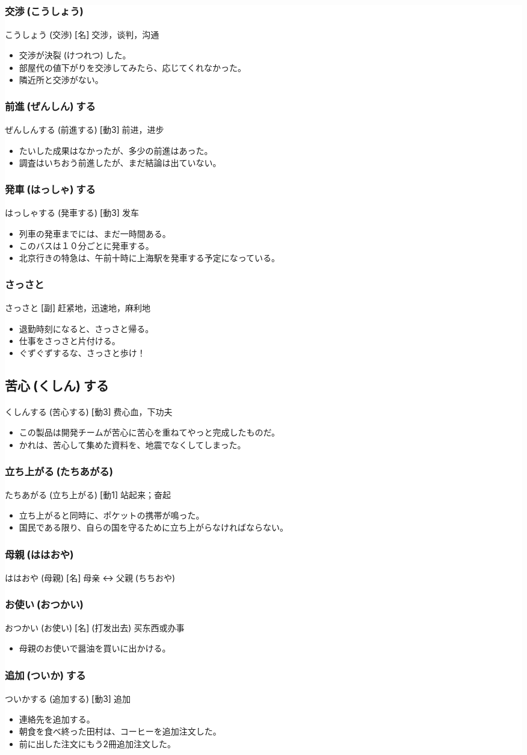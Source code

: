 ### 交渉 (こうしょう)
こうしょう (交渉) [名] 交涉，谈判，沟通

* 交渉が決裂 (けつれつ) した。
* 部屋代の値下がりを交渉してみたら、応じてくれなかった。
* 隣近所と交渉がない。

### 前進 (ぜんしん) する
ぜんしんする (前進する) [動3] 前进，进步

* たいした成果はなかったが、多少の前進はあった。
* 調査はいちおう前進したが、まだ結論は出ていない。

### 発車 (はっしゃ) する
はっしゃする (発車する) [動3] 发车

* 列車の発車までには、まだ一時間ある。
* このバスは１０分ごとに発車する。
* 北京行きの特急は、午前十時に上海駅を発車する予定になっている。

### さっさと
さっさと [副] 赶紧地，迅速地，麻利地

* 退勤時刻になると、さっさと帰る。
* 仕事をさっさと片付ける。
* ぐずぐずするな、さっさと歩け！

## 苦心 (くしん) する
くしんする (苦心する) [動3] 费心血，下功夫

* この製品は開発チームが苦心に苦心を重ねてやっと完成したものだ。
* かれは、苦心して集めた資料を、地震でなくしてしまった。

### 立ち上がる (たちあがる)
たちあがる (立ち上がる) [動1] 站起来；奋起

* 立ち上がると同時に、ポケットの携帯が鳴った。
* 国民である限り、自らの国を守るために立ち上がらなければならない。

### 母親 (ははおや)
ははおや (母親) [名] 母亲 <-> 父親 (ちちおや)

### お使い (おつかい)
おつかい (お使い) [名] (打发出去) 买东西或办事

* 母親のお使いで醤油を買いに出かける。

### 追加 (ついか) する
ついかする (追加する) [動3] 追加

* 連絡先を追加する。
* 朝食を食べ終った田村は、コーヒーを追加注文した。
* 前に出した注文にもう2冊追加注文した。
